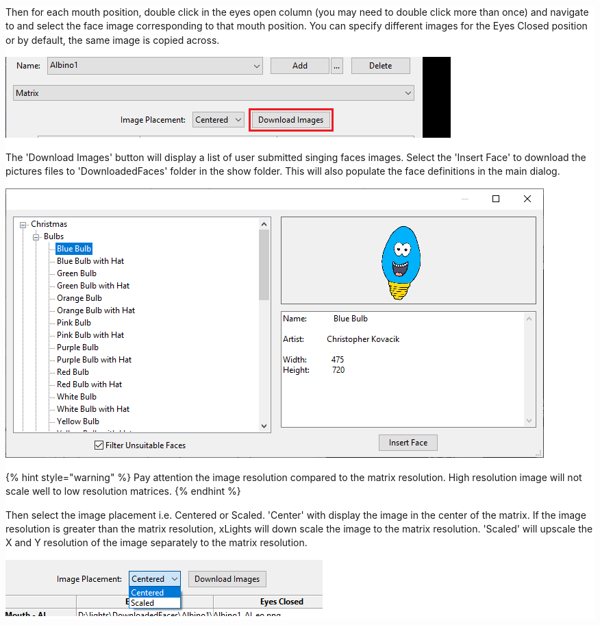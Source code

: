 Then for each mouth position, double click in the eyes open column (you may need to double click more than once) and navigate to and select the face image corresponding to that mouth position. You can specify different images for the Eyes Closed position or by default, the same image is copied across.

![](<../../../.gitbook/assets/image (729).png>)

The 'Download Images' button will display a list of user submitted singing faces images. Select the 'Insert Face' to download the pictures files to 'DownloadedFaces' folder in the show folder. This will also populate the face definitions in the main dialog.

![](<../../../.gitbook/assets/image (7) (1).png>)

{% hint style="warning" %}
Pay attention the image resolution compared to the matrix resolution. High resolution image will not scale well to low resolution matrices.
{% endhint %}

Then select the image placement i.e. Centered or Scaled. 'Center' with display the image in the center of the matrix. If the image resolution is greater than the matrix resolution, xLights will down scale the image to the matrix resolution. 'Scaled' will upscale the X and Y resolution of the image separately to the matrix resolution.

![](<../../../.gitbook/assets/image (459) (1).png>)
